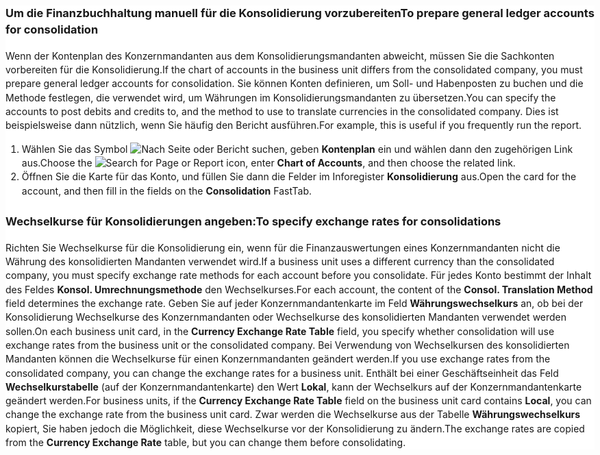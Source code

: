 ### <a name="to-prepare-general-ledger-accounts-for-consolidation"></a><span data-ttu-id="bfb99-139">Um die Finanzbuchhaltung manuell für die Konsolidierung vorzubereiten</span><span class="sxs-lookup"><span data-stu-id="bfb99-139">To prepare general ledger accounts for consolidation</span></span> 
<span data-ttu-id="bfb99-140">Wenn der Kontenplan des Konzernmandanten aus dem Konsolidierungsmandanten abweicht, müssen Sie die Sachkonten vorbereiten für die Konsolidierung.</span><span class="sxs-lookup"><span data-stu-id="bfb99-140">If the chart of accounts in the business unit differs from the consolidated company, you must prepare general ledger accounts for consolidation.</span></span> <span data-ttu-id="bfb99-141">Sie können Konten definieren, um Soll- und Habenposten zu buchen und die Methode festlegen, die verwendet wird, um Währungen im Konsolidierungsmandanten zu übersetzen.</span><span class="sxs-lookup"><span data-stu-id="bfb99-141">You can specify the accounts to post debits and credits to, and the method to use to translate currencies in the consolidated company.</span></span> <span data-ttu-id="bfb99-142">Dies ist beispielsweise dann nützlich, wenn Sie häufig den Bericht ausführen.</span><span class="sxs-lookup"><span data-stu-id="bfb99-142">For example, this is useful if you frequently run the report.</span></span>

1. <span data-ttu-id="bfb99-143">Wählen Sie das Symbol ![Nach Seite oder Bericht suchen](media/ui-search/search_small.png "Symbol Nach Seite oder Bericht suchen"), geben **Kontenplan** ein und wählen dann den zugehörigen Link aus.</span><span class="sxs-lookup"><span data-stu-id="bfb99-143">Choose the ![Search for Page or Report](media/ui-search/search_small.png "Search for Page or Report icon") icon, enter **Chart of Accounts**, and then choose the related link.</span></span>  
2. <span data-ttu-id="bfb99-144">Öffnen Sie die Karte für das Konto, und füllen Sie dann die Felder im Inforegister **Konsolidierung** aus.</span><span class="sxs-lookup"><span data-stu-id="bfb99-144">Open the card for the account, and then fill in the fields on the **Consolidation** FastTab.</span></span>

### <a name="to-specify-exchange-rates-for-consolidations"></a><span data-ttu-id="bfb99-145">Wechselkurse für Konsolidierungen angeben:</span><span class="sxs-lookup"><span data-stu-id="bfb99-145">To specify exchange rates for consolidations</span></span>
<span data-ttu-id="bfb99-146">Richten Sie Wechselkurse für die Konsolidierung ein, wenn für die Finanzauswertungen eines Konzernmandanten nicht die Währung des konsolidierten Mandanten verwendet wird.</span><span class="sxs-lookup"><span data-stu-id="bfb99-146">If a business unit uses a different currency than the consolidated company, you must specify exchange rate methods for each account before you consolidate.</span></span> <span data-ttu-id="bfb99-147">Für jedes Konto bestimmt der Inhalt des Feldes **Konsol. Umrechnungsmethode** den Wechselkurses.</span><span class="sxs-lookup"><span data-stu-id="bfb99-147">For each account, the content of the **Consol. Translation Method** field determines the exchange rate.</span></span> <span data-ttu-id="bfb99-148">Geben Sie auf jeder Konzernmandantenkarte im Feld **Währungswechselkurs** an, ob bei der Konsolidierung Wechselkurse des Konzernmandanten oder Wechselkurse des konsolidierten Mandanten verwendet werden sollen.</span><span class="sxs-lookup"><span data-stu-id="bfb99-148">On each business unit card, in the **Currency Exchange Rate Table** field, you specify whether consolidation will use exchange rates from the business unit or the consolidated company.</span></span> <span data-ttu-id="bfb99-149">Bei Verwendung von Wechselkursen des konsolidierten Mandanten können die Wechselkurse für einen Konzernmandanten geändert werden.</span><span class="sxs-lookup"><span data-stu-id="bfb99-149">If you use exchange rates from the consolidated company, you can change the exchange rates for a business unit.</span></span> <span data-ttu-id="bfb99-150">Enthält bei einer Geschäftseinheit das Feld **Wechselkurstabelle** (auf der Konzernmandantenkarte) den Wert **Lokal**, kann der Wechselkurs auf der Konzernmandantenkarte geändert werden.</span><span class="sxs-lookup"><span data-stu-id="bfb99-150">For business units, if the **Currency Exchange Rate Table** field on the business unit card contains **Local**, you can change the exchange rate from the business unit card.</span></span> <span data-ttu-id="bfb99-151">Zwar werden die Wechselkurse aus der Tabelle **Währungswechselkurs** kopiert, Sie haben jedoch die Möglichkeit, diese Wechselkurse vor der Konsolidierung zu ändern.</span><span class="sxs-lookup"><span data-stu-id="bfb99-151">The exchange rates are copied from the **Currency Exchange Rate** table, but you can change them before consolidating.</span></span> 
